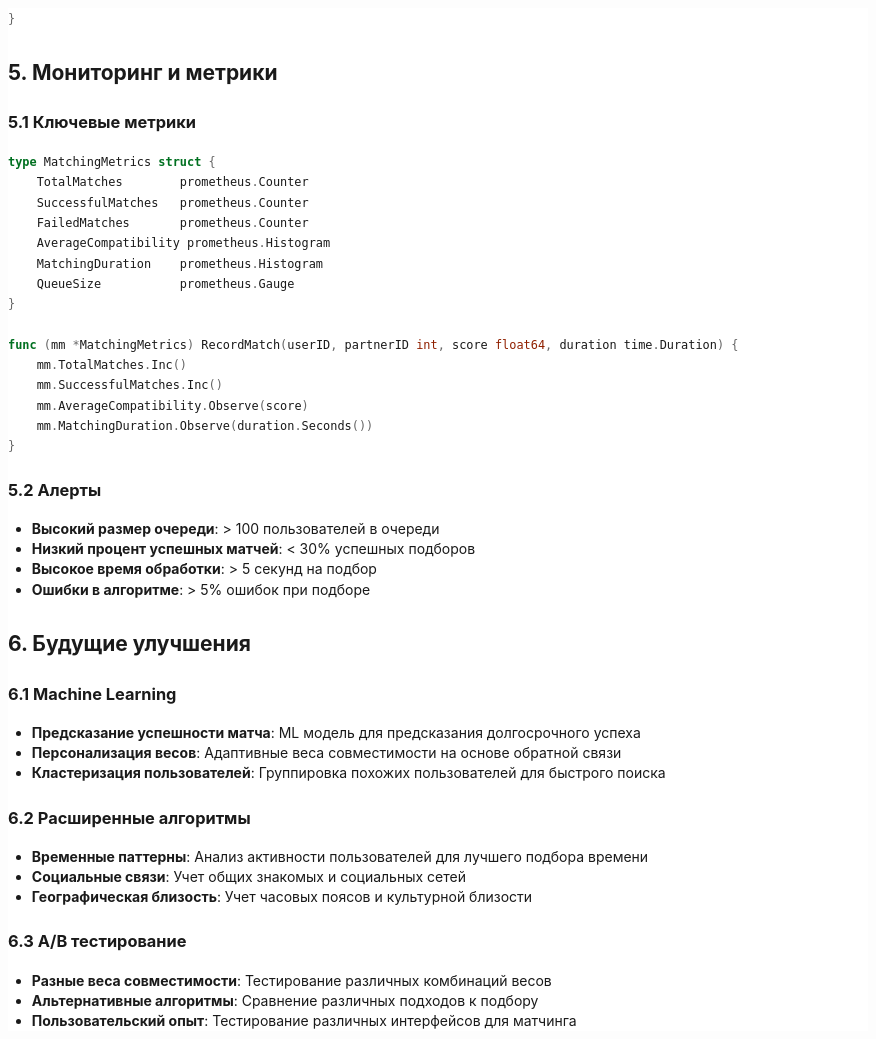 ```go
}
```

## 5. Мониторинг и метрики

### 5.1 Ключевые метрики

```go
type MatchingMetrics struct {
    TotalMatches        prometheus.Counter
    SuccessfulMatches   prometheus.Counter
    FailedMatches       prometheus.Counter
    AverageCompatibility prometheus.Histogram
    MatchingDuration    prometheus.Histogram
    QueueSize           prometheus.Gauge
}

func (mm *MatchingMetrics) RecordMatch(userID, partnerID int, score float64, duration time.Duration) {
    mm.TotalMatches.Inc()
    mm.SuccessfulMatches.Inc()
    mm.AverageCompatibility.Observe(score)
    mm.MatchingDuration.Observe(duration.Seconds())
}
```

### 5.2 Алерты

- **Высокий размер очереди**: > 100 пользователей в очереди
- **Низкий процент успешных матчей**: < 30% успешных подборов
- **Высокое время обработки**: > 5 секунд на подбор
- **Ошибки в алгоритме**: > 5% ошибок при подборе

## 6. Будущие улучшения

### 6.1 Machine Learning

- **Предсказание успешности матча**: ML модель для предсказания долгосрочного успеха
- **Персонализация весов**: Адаптивные веса совместимости на основе обратной связи
- **Кластеризация пользователей**: Группировка похожих пользователей для быстрого поиска

### 6.2 Расширенные алгоритмы

- **Временные паттерны**: Анализ активности пользователей для лучшего подбора времени
- **Социальные связи**: Учет общих знакомых и социальных сетей
- **Географическая близость**: Учет часовых поясов и культурной близости

### 6.3 A/B тестирование

- **Разные веса совместимости**: Тестирование различных комбинаций весов
- **Альтернативные алгоритмы**: Сравнение различных подходов к подбору
- **Пользовательский опыт**: Тестирование различных интерфейсов для матчинга
